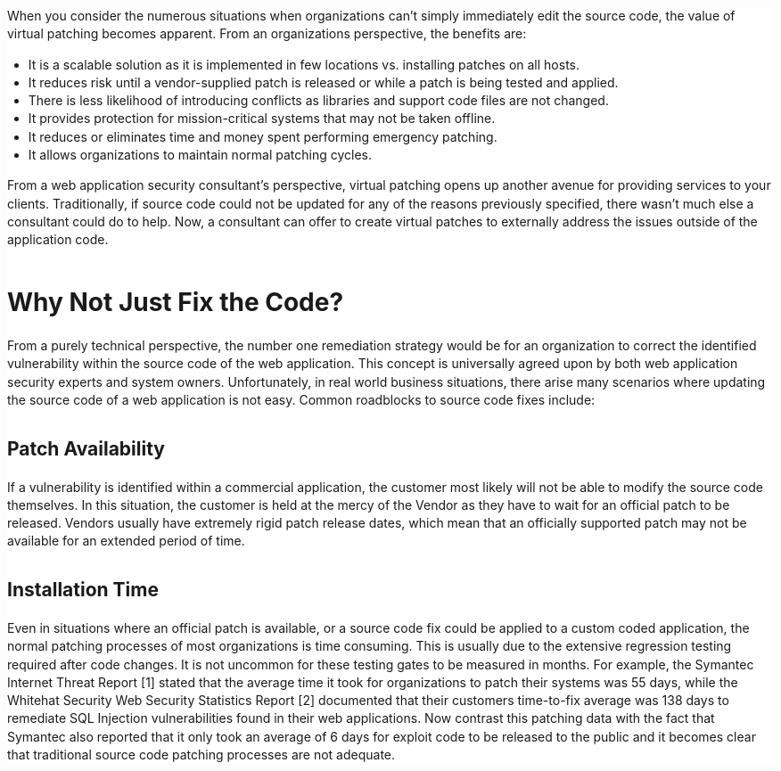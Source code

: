 When you consider the numerous situations when organizations can’t
simply immediately edit the source code, the value of virtual patching
becomes apparent. From an organizations perspective, the benefits are:

  - It is a scalable solution as it is implemented in few locations vs.
    installing patches on all hosts.
  - It reduces risk until a vendor-supplied patch is released or while a
    patch is being tested and applied.
  - There is less likelihood of introducing conflicts as libraries and
    support code files are not changed.
  - It provides protection for mission-critical systems that may not be
    taken offline.
  - It reduces or eliminates time and money spent performing emergency
    patching.
  - It allows organizations to maintain normal patching cycles.

From a web application security consultant’s perspective, virtual
patching opens up another avenue for providing services to your clients.
Traditionally, if source code could not be updated for any of the
reasons previously specified, there wasn’t much else a consultant could
do to help. Now, a consultant can offer to create virtual patches to
externally address the issues outside of the application code.

# Why Not Just Fix the Code?

From a purely technical perspective, the number one remediation strategy
would be for an organization to correct the identified vulnerability
within the source code of the web application. This concept is
universally agreed upon by both web application security experts and
system owners. Unfortunately, in real world business situations, there
arise many scenarios where updating the source code of a web application
is not easy. Common roadblocks to source code fixes include:

## Patch Availability

If a vulnerability is identified within a commercial application, the
customer most likely will not be able to modify the source code
themselves. In this situation, the customer is held at the mercy of the
Vendor as they have to wait for an official patch to be released.
Vendors usually have extremely rigid patch release dates, which mean
that an officially supported patch may not be available for an extended
period of time.

## Installation Time

Even in situations where an official patch is available, or a source
code fix could be applied to a custom coded application, the normal
patching processes of most organizations is time consuming. This is
usually due to the extensive regression testing required after code
changes. It is not uncommon for these testing gates to be measured in
months. For example, the Symantec Internet Threat Report \[1\] stated
that the average time it took for organizations to patch their systems
was 55 days, while the Whitehat Security Web Security Statistics Report
\[2\] documented that their customers time-to-fix average was 138 days
to remediate SQL Injection vulnerabilities found in their web
applications. Now contrast this patching data with the fact that
Symantec also reported that it only took an average of 6 days for
exploit code to be released to the public and it becomes clear that
traditional source code patching processes are not adequate.
